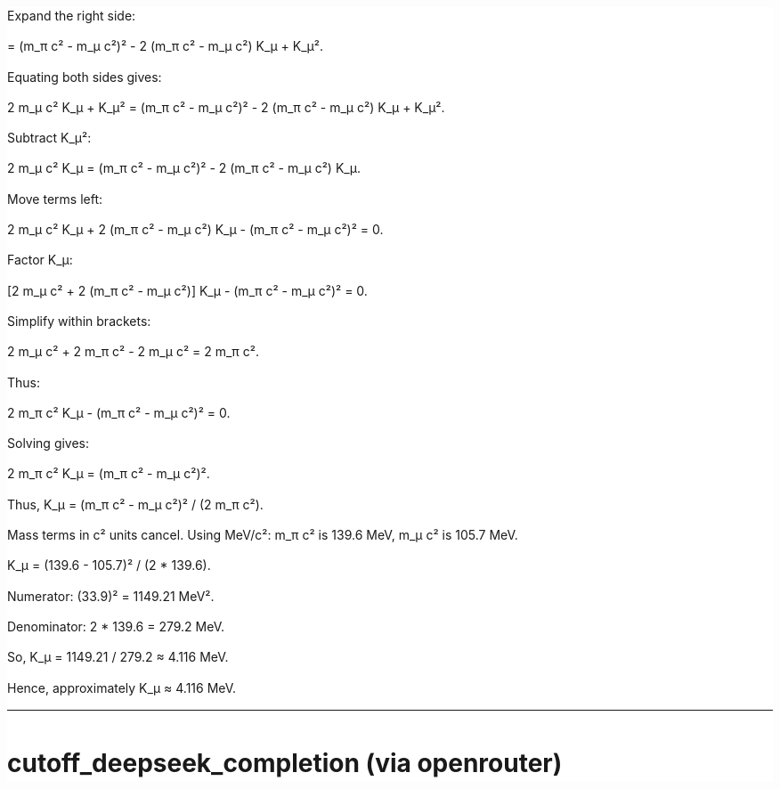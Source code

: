 Expand the right side:

= (m_π c² - m_μ c²)² - 2 (m_π c² - m_μ c²) K_μ + K_μ².

Equating both sides gives:

2 m_μ c² K_μ + K_μ² = (m_π c² - m_μ c²)² - 2 (m_π c² - m_μ c²) K_μ + K_μ².

Subtract K_μ²:

2 m_μ c² K_μ = (m_π c² - m_μ c²)² - 2 (m_π c² - m_μ c²) K_μ.

Move terms left:

2 m_μ c² K_μ + 2 (m_π c² - m_μ c²) K_μ - (m_π c² - m_μ c²)² = 0.

Factor K_μ:

[2 m_μ c² + 2 (m_π c² - m_μ c²)] K_μ - (m_π c² - m_μ c²)² = 0.

Simplify within brackets:

2 m_μ c² + 2 m_π c² - 2 m_μ c² = 2 m_π c².

Thus:

2 m_π c² K_μ - (m_π c² - m_μ c²)² = 0.

Solving gives:

2 m_π c² K_μ = (m_π c² - m_μ c²)².

Thus, K_μ = (m_π c² - m_μ c²)² / (2 m_π c²).

Mass terms in c² units cancel. Using MeV/c²: m_π c² is 139.6 MeV, m_μ c² is 105.7 MeV.

K_μ = (139.6 - 105.7)² / (2 * 139.6).

Numerator: (33.9)² = 1149.21 MeV².

Denominator: 2 * 139.6 = 279.2 MeV.

So, K_μ = 1149.21 / 279.2 ≈ 4.116 MeV.

Hence, approximately K_μ ≈ 4.116 MeV.

---

# cutoff_deepseek_completion (via openrouter)
